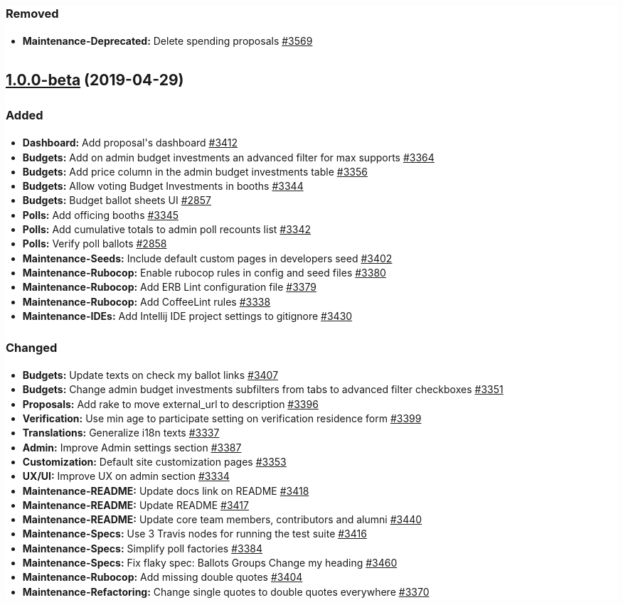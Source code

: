 ### Removed

- **Maintenance-Deprecated:** Delete spending proposals [\#3569](https://github.com/consul/consul/pull/3569)

## [1.0.0-beta](https://github.com/consul/consul/compare/v0.19...1.0.0-beta) (2019-04-29)

### Added

- **Dashboard:** Add proposal's dashboard [\#3412](https://github.com/consul/consul/pull/3412)
- **Budgets:** Add on admin budget investments an advanced filter for max supports [\#3364](https://github.com/consul/consul/pull/3364)
- **Budgets:** Add price column in the admin budget investments table [\#3356](https://github.com/consul/consul/pull/3356)
- **Budgets:** Allow voting Budget Investments in booths [\#3344](https://github.com/consul/consul/pull/3344)
- **Budgets:** Budget ballot sheets UI [\#2857](https://github.com/consul/consul/pull/2857)
- **Polls:** Add officing booths [\#3345](https://github.com/consul/consul/pull/3345)
- **Polls:** Add cumulative totals to admin poll recounts list [\#3342](https://github.com/consul/consul/pull/3342)
- **Polls:** Verify poll ballots [\#2858](https://github.com/consul/consul/pull/2858)
- **Maintenance-Seeds:** Include default custom pages in developers seed [\#3402](https://github.com/consul/consul/pull/3402)
- **Maintenance-Rubocop:** Enable rubocop rules in config and seed files [\#3380](https://github.com/consul/consul/pull/3380)
- **Maintenance-Rubocop:** Add ERB Lint configuration file [\#3379](https://github.com/consul/consul/pull/3379)
- **Maintenance-Rubocop:** Add CoffeeLint rules [\#3338](https://github.com/consul/consul/pull/3338)
- **Maintenance-IDEs:** Add Intellij IDE project settings to gitignore [\#3430](https://github.com/consul/consul/pull/3430)

### Changed

- **Budgets:** Update texts on check my ballot links [\#3407](https://github.com/consul/consul/pull/3407)
- **Budgets:** Change admin budget investments subfilters from tabs to advanced filter checkboxes [\#3351](https://github.com/consul/consul/pull/3351)
- **Proposals:** Add rake to move external\_url to description [\#3396](https://github.com/consul/consul/pull/3396)
- **Verification:** Use min age to participate setting on verification residence form [\#3399](https://github.com/consul/consul/pull/3399)
- **Translations:** Generalize i18n texts [\#3337](https://github.com/consul/consul/pull/3337)
- **Admin:** Improve Admin settings section [\#3387](https://github.com/consul/consul/pull/3387)
- **Customization:** Default site customization pages [\#3353](https://github.com/consul/consul/pull/3353)
- **UX/UI:** Improve UX on admin section [\#3334](https://github.com/consul/consul/pull/3334)
- **Maintenance-README:** Update docs link on README [\#3418](https://github.com/consul/consul/pull/3418)
- **Maintenance-README:** Update README [\#3417](https://github.com/consul/consul/pull/3417)
- **Maintenance-README:** Update core team members, contributors and alumni [\#3440](https://github.com/consul/consul/pull/3440)
- **Maintenance-Specs:** Use 3 Travis nodes for running the test suite [\#3416](https://github.com/consul/consul/pull/3416)
- **Maintenance-Specs:** Simplify poll factories [\#3384](https://github.com/consul/consul/pull/3384)
- **Maintenance-Specs:** Fix flaky spec: Ballots Groups Change my heading [\#3460](https://github.com/consul/consul/pull/3460)
- **Maintenance-Rubocop:** Add missing double quotes [\#3404](https://github.com/consul/consul/pull/3404)
- **Maintenance-Refactoring:** Change single quotes to double quotes everywhere [\#3370](https://github.com/consul/consul/pull/3370)